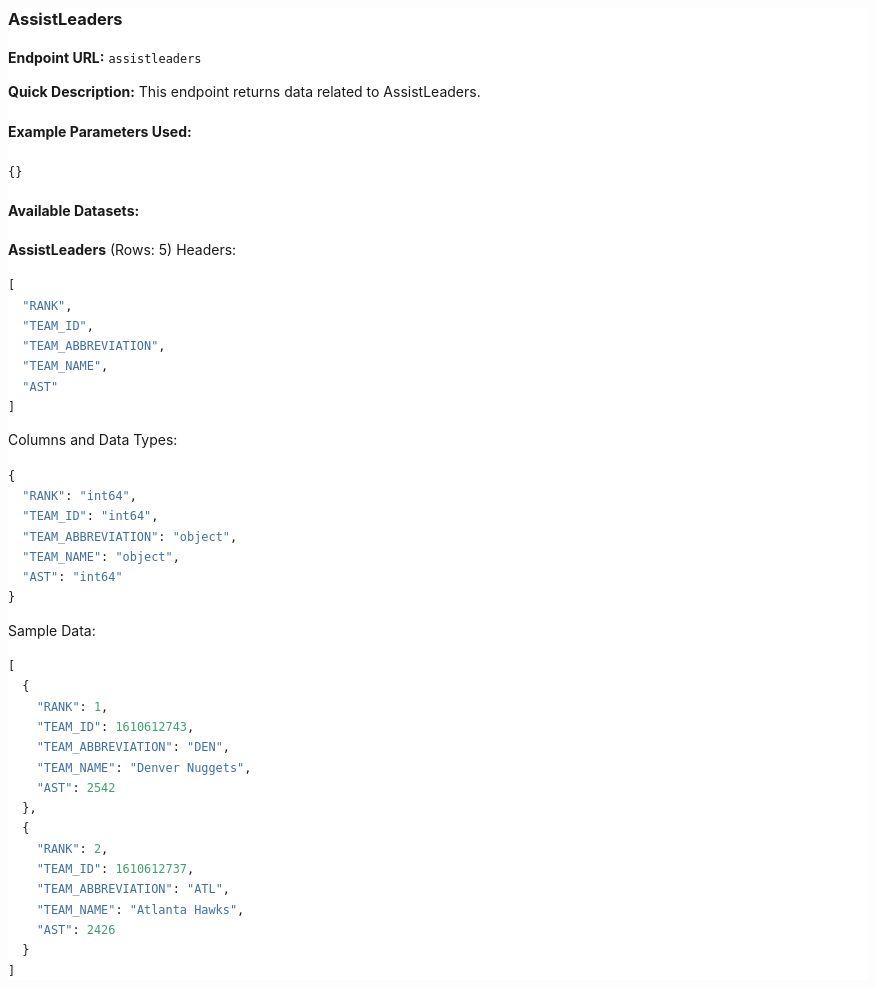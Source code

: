 ### AssistLeaders
**Endpoint URL:** `assistleaders`

**Quick Description:** This endpoint returns data related to AssistLeaders.


#### Example Parameters Used:
```python
{}
```

#### Available Datasets:

**AssistLeaders** (Rows: 5)
Headers:
```python
[
  "RANK",
  "TEAM_ID",
  "TEAM_ABBREVIATION",
  "TEAM_NAME",
  "AST"
]
```
Columns and Data Types:
```python
{
  "RANK": "int64",
  "TEAM_ID": "int64",
  "TEAM_ABBREVIATION": "object",
  "TEAM_NAME": "object",
  "AST": "int64"
}
```
Sample Data:
```python
[
  {
    "RANK": 1,
    "TEAM_ID": 1610612743,
    "TEAM_ABBREVIATION": "DEN",
    "TEAM_NAME": "Denver Nuggets",
    "AST": 2542
  },
  {
    "RANK": 2,
    "TEAM_ID": 1610612737,
    "TEAM_ABBREVIATION": "ATL",
    "TEAM_NAME": "Atlanta Hawks",
    "AST": 2426
  }
]
```
